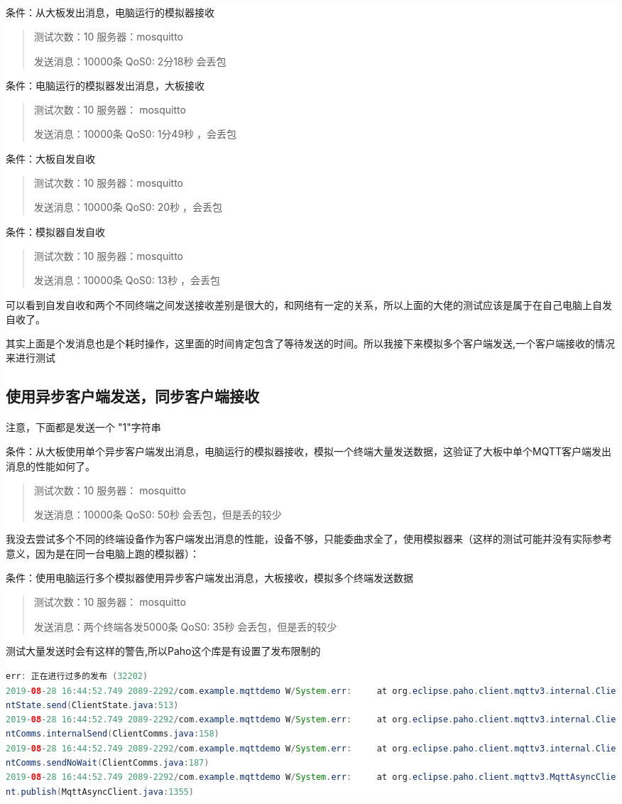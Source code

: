 条件：从大板发出消息，电脑运行的模拟器接收

> 测试次数：10
> 服务器：mosquitto
>
> 发送消息：10000条  QoS0: 2分18秒 会丢包

条件：电脑运行的模拟器发出消息，大板接收

> 测试次数：10
> 服务器： mosquitto
>
> 发送消息：10000条  QoS0: 1分49秒 ，会丢包

条件：大板自发自收

> 测试次数：10
> 服务器：mosquitto
>
> 发送消息：10000条  QoS0: 20秒 ，会丢包

条件：模拟器自发自收

> 测试次数：10
> 服务器：mosquitto
>
> 发送消息：10000条  QoS0: 13秒 ，会丢包

可以看到自发自收和两个不同终端之间发送接收差别是很大的，和网络有一定的关系，所以上面的大佬的测试应该是属于在自己电脑上自发自收了。

其实上面是个发消息也是个耗时操作，这里面的时间肯定包含了等待发送的时间。所以我接下来模拟多个客户端发送,一个客户端接收的情况来进行测试

## 使用异步客户端发送，同步客户端接收

注意，下面都是发送一个 "1"字符串

条件：从大板使用单个异步客户端发出消息，电脑运行的模拟器接收，模拟一个终端大量发送数据，这验证了大板中单个MQTT客户端发出消息的性能如何了。

> 测试次数：10
> 服务器： mosquitto
>
> 发送消息：10000条  QoS0: 50秒 会丢包，但是丢的较少



我没去尝试多个不同的终端设备作为客户端发出消息的性能，设备不够，只能委曲求全了，使用模拟器来（这样的测试可能并没有实际参考意义，因为是在同一台电脑上跑的模拟器）：

条件：使用电脑运行多个模拟器使用异步客户端发出消息，大板接收，模拟多个终端发送数据

> 测试次数：10
> 服务器： mosquitto
>
> 发送消息：两个终端各发5000条  QoS0: 35秒 会丢包，但是丢的较少

测试大量发送时会有这样的警告,所以Paho这个库是有设置了发布限制的

~~~java
err: 正在进行过多的发布 (32202)
2019-08-28 16:44:52.749 2089-2292/com.example.mqttdemo W/System.err:     at org.eclipse.paho.client.mqttv3.internal.ClientState.send(ClientState.java:513)
2019-08-28 16:44:52.749 2089-2292/com.example.mqttdemo W/System.err:     at org.eclipse.paho.client.mqttv3.internal.ClientComms.internalSend(ClientComms.java:158)
2019-08-28 16:44:52.749 2089-2292/com.example.mqttdemo W/System.err:     at org.eclipse.paho.client.mqttv3.internal.ClientComms.sendNoWait(ClientComms.java:187)
2019-08-28 16:44:52.749 2089-2292/com.example.mqttdemo W/System.err:     at org.eclipse.paho.client.mqttv3.MqttAsyncClient.publish(MqttAsyncClient.java:1355)
~~~
